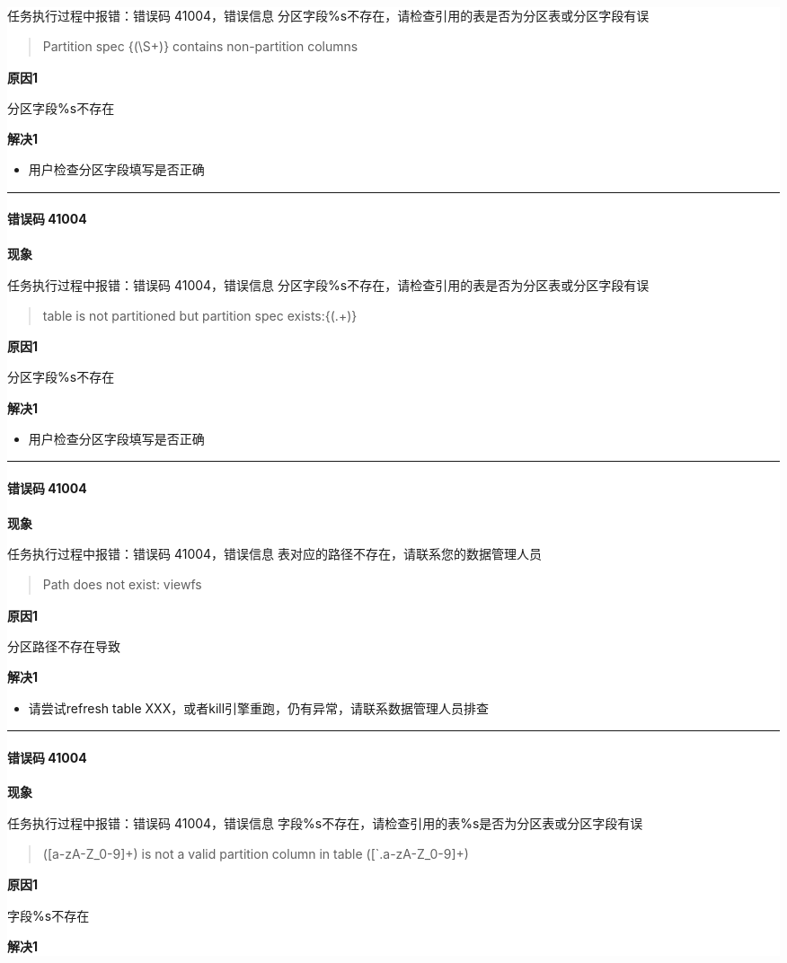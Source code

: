任务执行过程中报错：错误码 41004，错误信息 分区字段%s不存在，请检查引用的表是否为分区表或分区字段有误

>Partition spec \{(\S+)\} contains non-partition columns

**原因1**

分区字段%s不存在

**解决1**

- 用户检查分区字段填写是否正确

---------------------------------

#### 错误码 41004

**现象**

任务执行过程中报错：错误码 41004，错误信息 分区字段%s不存在，请检查引用的表是否为分区表或分区字段有误

>table is not partitioned but partition spec exists:\{(.+)\}

**原因1**

分区字段%s不存在

**解决1**

- 用户检查分区字段填写是否正确

---------------------------------

#### 错误码 41004

**现象**

任务执行过程中报错：错误码 41004，错误信息 表对应的路径不存在，请联系您的数据管理人员

>Path does not exist: viewfs

**原因1**

分区路径不存在导致

**解决1**

- 请尝试refresh table  XXX，或者kill引擎重跑，仍有异常，请联系数据管理人员排查

---------------------------------

#### 错误码 41004

**现象**

任务执行过程中报错：错误码 41004，错误信息 字段%s不存在，请检查引用的表%s是否为分区表或分区字段有误

>([a-zA-Z_0-9]+) is not a valid partition column in table ([`\.a-zA-Z_0-9]+)

**原因1**

字段%s不存在

**解决1**
